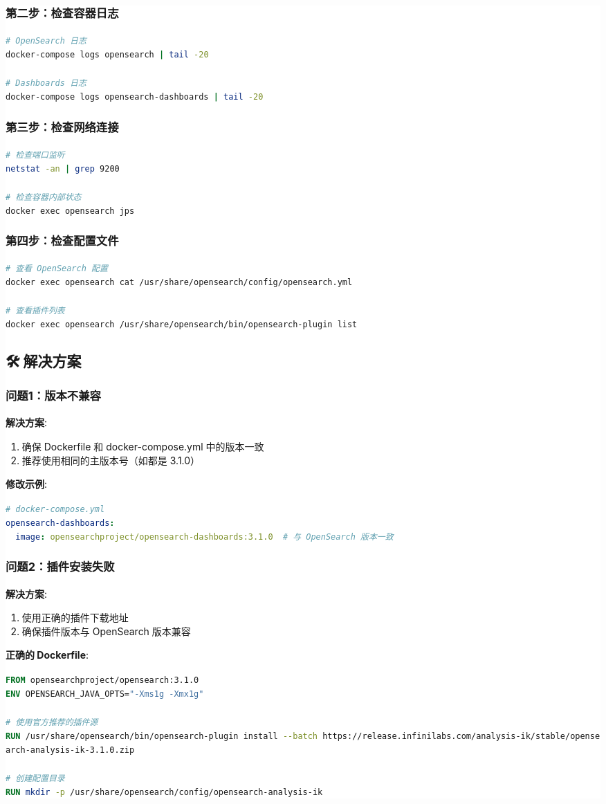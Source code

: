 ### 第二步：检查容器日志
```bash
# OpenSearch 日志
docker-compose logs opensearch | tail -20

# Dashboards 日志
docker-compose logs opensearch-dashboards | tail -20
```

### 第三步：检查网络连接
```bash
# 检查端口监听
netstat -an | grep 9200

# 检查容器内部状态
docker exec opensearch jps
```

### 第四步：检查配置文件
```bash
# 查看 OpenSearch 配置
docker exec opensearch cat /usr/share/opensearch/config/opensearch.yml

# 查看插件列表
docker exec opensearch /usr/share/opensearch/bin/opensearch-plugin list
```

## 🛠️ 解决方案

### 问题1：版本不兼容

**解决方案**:
1. 确保 Dockerfile 和 docker-compose.yml 中的版本一致
2. 推荐使用相同的主版本号（如都是 3.1.0）

**修改示例**:
```yaml
# docker-compose.yml
opensearch-dashboards:
  image: opensearchproject/opensearch-dashboards:3.1.0  # 与 OpenSearch 版本一致
```

### 问题2：插件安装失败

**解决方案**:
1. 使用正确的插件下载地址
2. 确保插件版本与 OpenSearch 版本兼容

**正确的 Dockerfile**:
```dockerfile
FROM opensearchproject/opensearch:3.1.0
ENV OPENSEARCH_JAVA_OPTS="-Xms1g -Xmx1g"

# 使用官方推荐的插件源
RUN /usr/share/opensearch/bin/opensearch-plugin install --batch https://release.infinilabs.com/analysis-ik/stable/opensearch-analysis-ik-3.1.0.zip

# 创建配置目录
RUN mkdir -p /usr/share/opensearch/config/opensearch-analysis-ik
```
